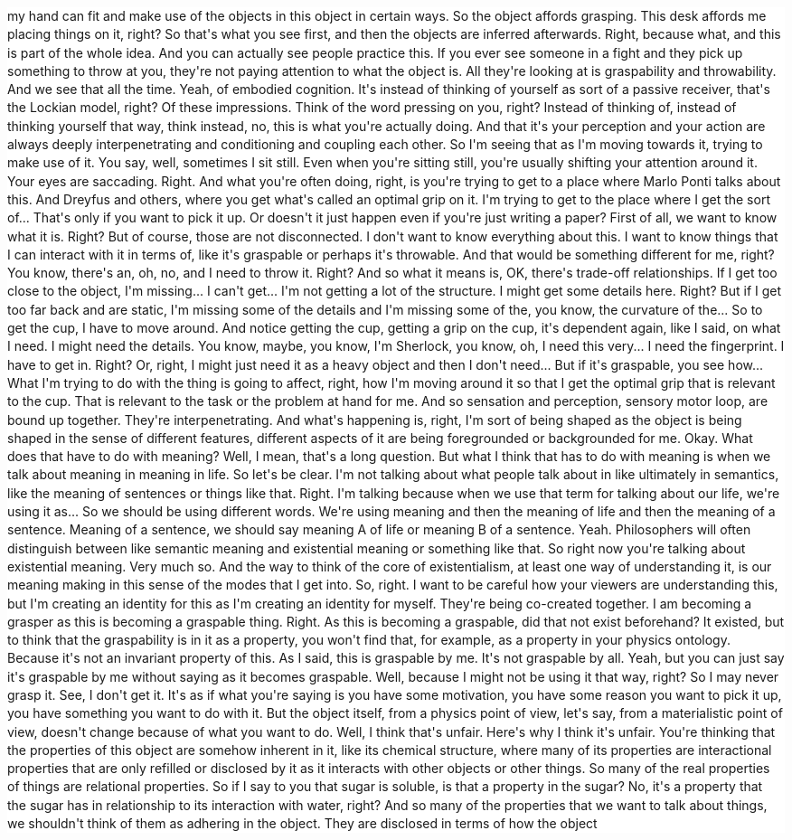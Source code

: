 my hand can fit and make use of the objects in this object in certain ways. So the object affords grasping. This desk affords me placing things on it, right? So that's what you see first, and then the objects are inferred afterwards. Right, because what, and this is part of the whole idea. And you can actually see people practice this. If you ever see someone in a fight and they pick up something to throw at you, they're not paying attention to what the object is. All they're looking at is graspability and throwability. And we see that all the time. Yeah, of embodied cognition. It's instead of thinking of yourself as sort of a passive receiver, that's the Lockian model, right? Of these impressions. Think of the word pressing on you, right? Instead of thinking of, instead of thinking yourself that way, think instead, no, this is what you're actually doing. And that it's your perception and your action are always deeply interpenetrating and conditioning and coupling each other. So I'm seeing that as I'm moving towards it, trying to make use of it. You say, well, sometimes I sit still. Even when you're sitting still, you're usually shifting your attention around it. Your eyes are saccading. Right. And what you're often doing, right, is you're trying to get to a place where Marlo Ponti talks about this. And Dreyfus and others, where you get what's called an optimal grip on it. I'm trying to get to the place where I get the sort of... That's only if you want to pick it up. Or doesn't it just happen even if you're just writing a paper? First of all, we want to know what it is. Right? But of course, those are not disconnected. I don't want to know everything about this. I want to know things that I can interact with it in terms of, like it's graspable or perhaps it's throwable. And that would be something different for me, right? You know, there's an, oh, no, and I need to throw it. Right? And so what it means is, OK, there's trade-off relationships. If I get too close to the object, I'm missing... I can't get... I'm not getting a lot of the structure. I might get some details here. Right? But if I get too far back and are static, I'm missing some of the details and I'm missing some of the, you know, the curvature of the... So to get the cup, I have to move around. And notice getting the cup, getting a grip on the cup, it's dependent again, like I said, on what I need. I might need the details. You know, maybe, you know, I'm Sherlock, you know, oh, I need this very... I need the fingerprint. I have to get in. Right? Or, right, I might just need it as a heavy object and then I don't need... But if it's graspable, you see how... What I'm trying to do with the thing is going to affect, right, how I'm moving around it so that I get the optimal grip that is relevant to the cup. That is relevant to the task or the problem at hand for me. And so sensation and perception, sensory motor loop, are bound up together. They're interpenetrating. And what's happening is, right, I'm sort of being shaped as the object is being shaped in the sense of different features, different aspects of it are being foregrounded or backgrounded for me. Okay. What does that have to do with meaning? Well, I mean, that's a long question. But what I think that has to do with meaning is when we talk about meaning in meaning in life. So let's be clear. I'm not talking about what people talk about in like ultimately in semantics, like the meaning of sentences or things like that. Right. I'm talking because when we use that term for talking about our life, we're using it as... So we should be using different words. We're using meaning and then the meaning of life and then the meaning of a sentence. Meaning of a sentence, we should say meaning A of life or meaning B of a sentence. Yeah. Philosophers will often distinguish between like semantic meaning and existential meaning or something like that. So right now you're talking about existential meaning. Very much so. And the way to think of the core of existentialism, at least one way of understanding it, is our meaning making in this sense of the modes that I get into. So, right. I want to be careful how your viewers are understanding this, but I'm creating an identity for this as I'm creating an identity for myself. They're being co-created together. I am becoming a grasper as this is becoming a graspable thing. Right. As this is becoming a graspable, did that not exist beforehand? It existed, but to think that the graspability is in it as a property, you won't find that, for example, as a property in your physics ontology. Because it's not an invariant property of this. As I said, this is graspable by me. It's not graspable by all. Yeah, but you can just say it's graspable by me without saying as it becomes graspable. Well, because I might not be using it that way, right? So I may never grasp it. See, I don't get it. It's as if what you're saying is you have some motivation, you have some reason you want to pick it up, you have something you want to do with it. But the object itself, from a physics point of view, let's say, from a materialistic point of view, doesn't change because of what you want to do. Well, I think that's unfair. Here's why I think it's unfair. You're thinking that the properties of this object are somehow inherent in it, like its chemical structure, where many of its properties are interactional properties that are only refilled or disclosed by it as it interacts with other objects or other things. So many of the real properties of things are relational properties. So if I say to you that sugar is soluble, is that a property in the sugar? No, it's a property that the sugar has in relationship to its interaction with water, right? And so many of the properties that we want to talk about things, we shouldn't think of them as adhering in the object. They are disclosed in terms of how the object